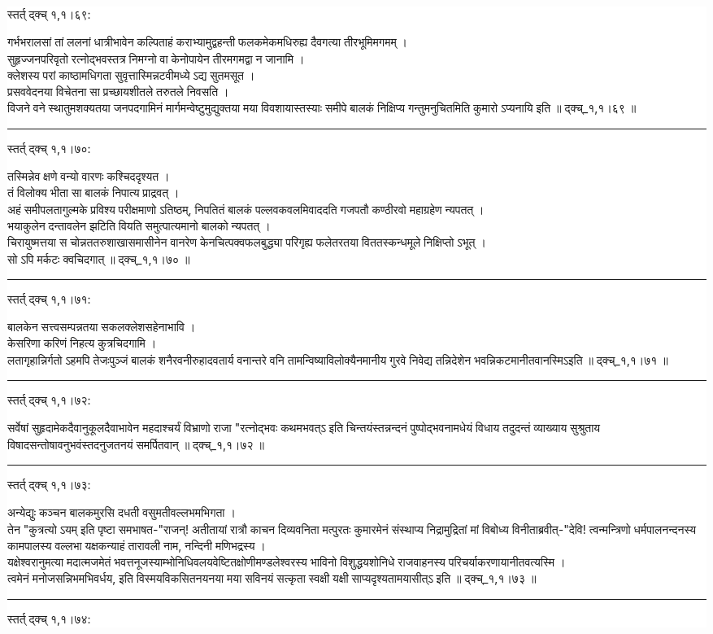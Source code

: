 स्तर्त् द्क्च् १,१।६९:  
    
गर्भभरालसां तां ललनां धात्रीभावेन कल्पिताहं कराभ्यामुद्वहन्ती फलकमेकमधिरुह्य दैवगत्या तीरभूमिमगमम् ।  
सुहृज्जनपरिवृतो रत्नोद्भवस्तत्र निमग्नो वा केनोपायेन तीरमगमद्वा न जानामि ।  
क्लेशस्य परां काष्ठामधिगता सुवृत्तास्मिन्नटवीमध्ये ऽद्य सुतमसूत ।  
प्रसववेदनया विचेतना सा प्रच्छायशीतले तरुतले निवसति ।  
विजने वने स्थातुमशक्यतया जनपदगामिनं मार्गमन्वेष्टुमुद्युक्तया मया विवशायास्तस्याः समीपे बालकं निक्षिप्य गन्तुमनुचितमिति कुमारो ऽप्यनायि इति ॥ द्क्च्_१,१।६९ ॥  
    
__________

स्तर्त् द्क्च् १,१।७०:  
    
तस्मिन्नेव क्षणे वन्यो वारणः कश्चिददृश्यत ।  
तं विलोक्य भीता सा बालकं निपात्य प्राद्रवत् ।  
अहं समीपलतागुल्मके प्रविश्य परीक्षमाणो ऽतिष्ठम्, निपतितं बालकं पल्लवकवलमिवाददति गजपतौ कण्ठीरवो महाग्रहेण न्यपतत् ।  
भयाकुलेन दन्तावलेन झटिति वियति समुत्पात्यमानो बालको न्यपतत् ।  
चिरायुष्मत्तया स चोन्नततरुशाखासमासीनेन वानरेण केनचित्पक्वफलबुद्ध्या परिगृह्य फलेतरतया विततस्कन्धमूले निक्षिप्तो ऽभूत् ।  
सो ऽपि मर्कटः क्वचिदगात् ॥ द्क्च्_१,१।७० ॥  
    
__________

स्तर्त् द्क्च् १,१।७१:  
    
बालकेन सत्त्वसम्पन्नतया सकलक्लेशसहेनाभावि ।  
केसरिणा करिणं निहत्य कुत्रचिदगामि ।  
लतागृहान्निर्गतो ऽहमपि तेजःपुञ्जं बालकं शनैरवनीरुहादवतार्य वनान्तरे वनि तामन्विष्याविलोक्यैनमानीय गुरवे निवेद्य तन्निदेशेन भवन्निकटमानीतवानस्मिऽइति ॥ द्क्च्_१,१।७१ ॥  
    
__________

स्तर्त् द्क्च् १,१।७२:  
    
सर्वेषां सुहृदामेकदैवानुकूलदैवाभावेन महदाश्चर्यं विभ्राणो राजा "रत्नोद्भवः कथमभवत्ऽ इति चिन्तयंस्तन्नन्दनं पुष्पोद्भवनामधेयं विधाय तदुदन्तं व्याख्याय सुश्रुताय विषादसन्तोषावनुभवंस्तदनुजतनयं समर्पितवान् ॥ द्क्च्_१,१।७२ ॥  
    
__________

स्तर्त् द्क्च् १,१।७३:  
    
अन्येद्युः कञ्चन बालकमुरसि दधती वसुमतीवल्लभमभिगता ।  
तेन "कुत्रत्यो ऽयम् इति पृष्टा समभाषत-"राजन्! अतीतायां रात्रौ काचन दिव्यवनिता मत्पुरतः कुमारमेनं संस्थाप्य निद्रामुद्रितां मां विबोध्य विनीताब्रवीत्-"देवि! त्वन्मन्त्रिणो धर्मपालनन्दनस्य कामपालस्य वल्लभा यक्षकन्याहं तारावली नाम, नन्दिनी मणिभद्रस्य ।  
यक्षेश्वरानुमत्या मदात्मजमेतं भवत्तनूजस्याम्भोनिधिवलयवेष्टितक्षोणीमण्डलेश्वरस्य भाविनो विशुद्धयशोनिधे राजवाहनस्य परिचर्याकरणायानीतवत्यस्मि ।  
त्वमेनं मनोजसन्निभमभिवर्धय, इति विस्मयविकसितनयनया मया सविनयं सत्कृता स्वक्षी यक्षी साप्यदृश्यतामयासीत्ऽ इति ॥ द्क्च्_१,१।७३ ॥  
    
__________

स्तर्त् द्क्च् १,१।७४:  
    